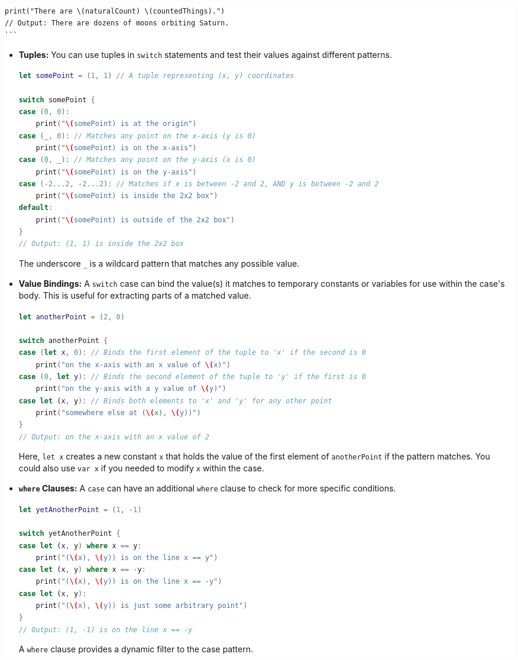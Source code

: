     print("There are \(naturalCount) \(countedThings).")
    // Output: There are dozens of moons orbiting Saturn.
    ```

*   **Tuples:** You can use tuples in `switch` statements and test their values against different patterns.

    ```swift
    let somePoint = (1, 1) // A tuple representing (x, y) coordinates

    switch somePoint {
    case (0, 0):
        print("\(somePoint) is at the origin")
    case (_, 0): // Matches any point on the x-axis (y is 0)
        print("\(somePoint) is on the x-axis")
    case (0, _): // Matches any point on the y-axis (x is 0)
        print("\(somePoint) is on the y-axis")
    case (-2...2, -2...2): // Matches if x is between -2 and 2, AND y is between -2 and 2
        print("\(somePoint) is inside the 2x2 box")
    default:
        print("\(somePoint) is outside of the 2x2 box")
    }
    // Output: (1, 1) is inside the 2x2 box
    ```
    The underscore `_` is a wildcard pattern that matches any possible value.

*   **Value Bindings:** A `switch` case can bind the value(s) it matches to temporary constants or variables for use within the case's body. This is useful for extracting parts of a matched value.

    ```swift
    let anotherPoint = (2, 0)

    switch anotherPoint {
    case (let x, 0): // Binds the first element of the tuple to 'x' if the second is 0
        print("on the x-axis with an x value of \(x)")
    case (0, let y): // Binds the second element of the tuple to 'y' if the first is 0
        print("on the y-axis with a y value of \(y)")
    case let (x, y): // Binds both elements to 'x' and 'y' for any other point
        print("somewhere else at (\(x), \(y))")
    }
    // Output: on the x-axis with an x value of 2
    ```
    Here, `let x` creates a new constant `x` that holds the value of the first element of `anotherPoint` if the pattern matches. You could also use `var x` if you needed to modify `x` within the case.

*   **`where` Clauses:** A `case` can have an additional `where` clause to check for more specific conditions.

    ```swift
    let yetAnotherPoint = (1, -1)

    switch yetAnotherPoint {
    case let (x, y) where x == y:
        print("(\(x), \(y)) is on the line x == y")
    case let (x, y) where x == -y:
        print("(\(x), \(y)) is on the line x == -y")
    case let (x, y):
        print("(\(x), \(y)) is just some arbitrary point")
    }
    // Output: (1, -1) is on the line x == -y
    ```
    A `where` clause provides a dynamic filter to the case pattern.
